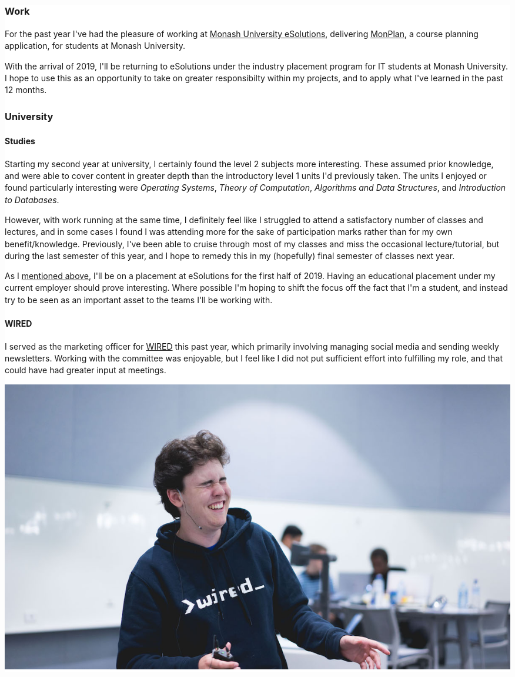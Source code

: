 ### Work

For the past year I've had the pleasure of working at [Monash University eSolutions](https://www.monash.edu/esolutions), delivering [MonPlan](https://monplan.apps.monash.edu), a course planning application, for students at Monash University.

With the arrival of 2019, I'll be returning to eSolutions under the industry placement program for IT students at Monash University. I hope to use this as an opportunity to take on greater responsibilty within my projects, and to apply what I've learned in the past 12 months.

### University

#### Studies

Starting my second year at university, I certainly found the level 2 subjects more interesting. These assumed prior knowledge, and were able to cover content in greater depth than the introductory level 1 units I'd previously taken. The units I enjoyed or found particularly interesting were _Operating Systems_, _Theory of Computation_, _Algorithms and Data Structures_, and _Introduction to Databases_.

However, with work running at the same time, I definitely feel like I struggled to attend a satisfactory number of classes and lectures, and in some cases I found I was attending more for the sake of participation marks rather than for my own benefit/knowledge. Previously, I've been able to cruise through most of my classes and miss the occasional lecture/tutorial, but during the last semester of this year, and I hope to remedy this in my (hopefully) final semester of classes next year.

As I [mentioned above](#work), I'll be on a placement at eSolutions for the first half of 2019. Having an educational placement under my current employer should prove interesting. Where possible I'm hoping to shift the focus off the fact that I'm a student, and instead try to be seen as an important asset to the teams I'll be working with.

#### WIRED

I served as the marketing officer for [WIRED](https://wired.org.au) this past year, which primarily involving managing social media and sending weekly newsletters. Working with the committee was enjoyable, but I feel like I did not put sufficient effort into fulfilling my role, and that could have had greater input at meetings.

![MC for Unihack Mini](./wired.jpg)
